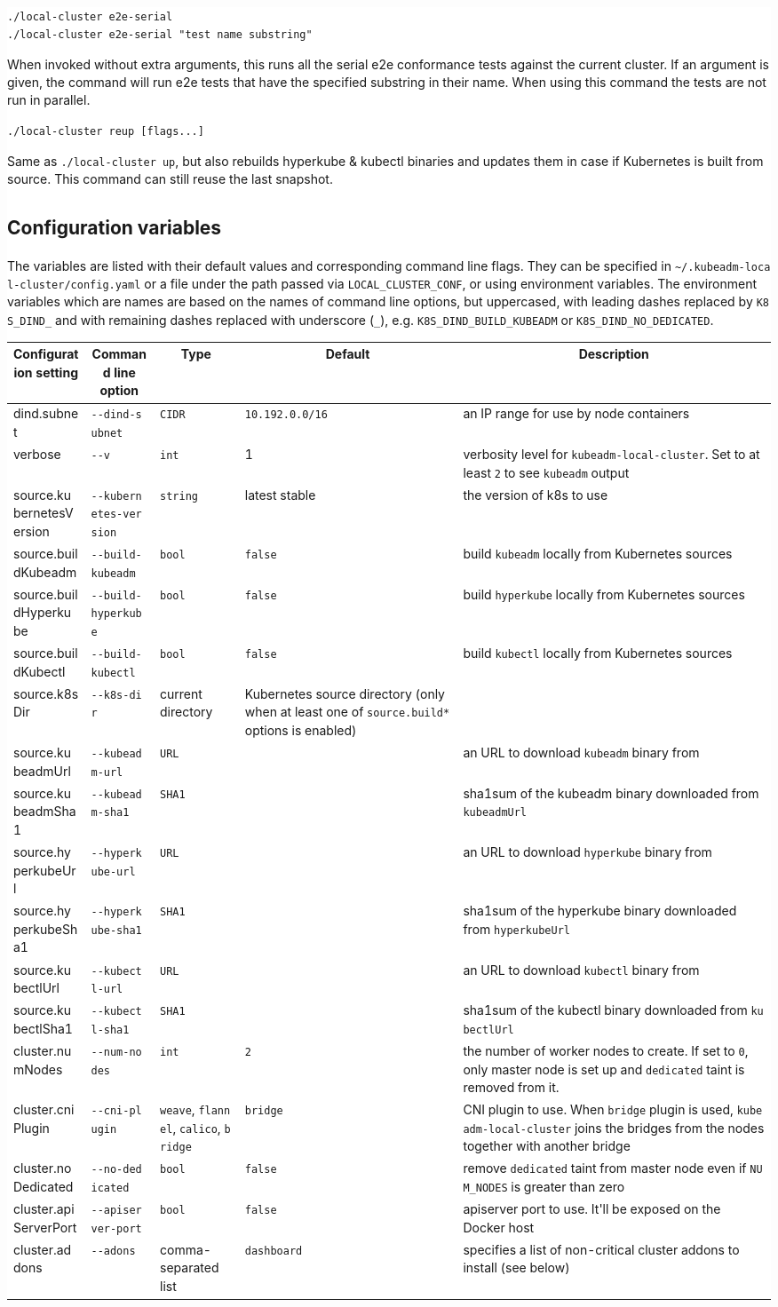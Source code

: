 ```shell
./local-cluster e2e-serial
./local-cluster e2e-serial "test name substring"
```
When invoked without extra arguments, this runs all the serial e2e
conformance tests against the current cluster. If an argument is
given, the command will run e2e tests that have the specified
substring in their name. When using this command the tests are not run
in parallel.

```shell
./local-cluster reup [flags...]
```
Same as `./local-cluster up`, but also rebuilds hyperkube & kubectl
binaries and updates them in case if Kubernetes is built from source.
This command can still reuse the last snapshot.

## Configuration variables

The variables are listed with their default values and corresponding
command line flags. They can be specified in
`~/.kubeadm-local-cluster/config.yaml` or a file under the path passed
via `LOCAL_CLUSTER_CONF`, or using environment variables. The
environment variables which are names are based on the names of
command line options, but uppercased, with leading dashes replaced by
`K8S_DIND_` and with remaining dashes replaced with underscore (`_`),
e.g. `K8S_DIND_BUILD_KUBEADM` or `K8S_DIND_NO_DEDICATED`.


| Configuration setting | Command line option | Type | Default | Description |
| ----------------------|---------------------|------|---------|-------------|
| dind.subnet | `--dind-subnet` | `CIDR` | `10.192.0.0/16` | an IP range for use by node containers |
| verbose | `--v` | `int` | 1 | verbosity level for `kubeadm-local-cluster`. Set to at least `2` to see `kubeadm` output |
| source.kubernetesVersion | `--kubernetes-version` | `string` | latest stable | the version of k8s to use |
| source.buildKubeadm | `--build-kubeadm` | `bool` | `false` | build `kubeadm` locally from Kubernetes sources |
| source.buildHyperkube | `--build-hyperkube` | `bool` | `false` | build `hyperkube` locally from Kubernetes sources |
| source.buildKubectl | `--build-kubectl` | `bool` | `false` | build `kubectl` locally from Kubernetes sources |
| source.k8sDir | `--k8s-dir` | current directory| Kubernetes source directory (only when at least one of `source.build*` options is enabled) |
| source.kubeadmUrl | `--kubeadm-url` | `URL` | | an URL to download `kubeadm` binary from |
| source.kubeadmSha1 | `--kubeadm-sha1` | `SHA1` | | sha1sum of the kubeadm binary downloaded from `kubeadmUrl` |
| source.hyperkubeUrl | `--hyperkube-url` | `URL` | | an URL to download `hyperkube` binary from |
| source.hyperkubeSha1 | `--hyperkube-sha1` | `SHA1` | | sha1sum of the hyperkube binary downloaded from `hyperkubeUrl` |
| source.kubectlUrl | `--kubectl-url` | `URL` | | an URL to download `kubectl` binary from |
| source.kubectlSha1 | `--kubectl-sha1` | `SHA1` | | sha1sum of the kubectl binary downloaded from `kubectlUrl` |
| cluster.numNodes | `--num-nodes` | `int` | `2` | the number of worker nodes to create. If set to `0`, only master node is set up and `dedicated` taint is removed from it. |
| cluster.cniPlugin | `--cni-plugin` | `weave`, `flannel`, `calico`, `bridge` | `bridge` | CNI plugin to use. When `bridge` plugin is used, `kubeadm-local-cluster` joins the bridges from the nodes together with another bridge |
| cluster.noDedicated | `--no-dedicated` | `bool` | `false` | remove `dedicated` taint from master node even if `NUM_NODES` is greater than zero |
| cluster.apiServerPort | `--apiserver-port` | `bool` | `false` | apiserver port to use. It'll be exposed on the Docker host |
| cluster.addons | `--adons` | comma-separated list | `dashboard` | specifies a list of non-critical cluster addons to install (see below) |
